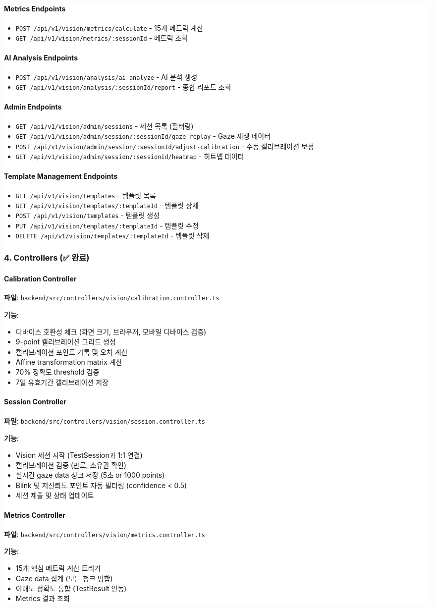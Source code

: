 #### Metrics Endpoints
- `POST /api/v1/vision/metrics/calculate` - 15개 메트릭 계산
- `GET /api/v1/vision/metrics/:sessionId` - 메트릭 조회

#### AI Analysis Endpoints
- `POST /api/v1/vision/analysis/ai-analyze` - AI 분석 생성
- `GET /api/v1/vision/analysis/:sessionId/report` - 종합 리포트 조회

#### Admin Endpoints
- `GET /api/v1/vision/admin/sessions` - 세션 목록 (필터링)
- `GET /api/v1/vision/admin/session/:sessionId/gaze-replay` - Gaze 재생 데이터
- `POST /api/v1/vision/admin/session/:sessionId/adjust-calibration` - 수동 캘리브레이션 보정
- `GET /api/v1/vision/admin/session/:sessionId/heatmap` - 히트맵 데이터

#### Template Management Endpoints
- `GET /api/v1/vision/templates` - 템플릿 목록
- `GET /api/v1/vision/templates/:templateId` - 템플릿 상세
- `POST /api/v1/vision/templates` - 템플릿 생성
- `PUT /api/v1/vision/templates/:templateId` - 템플릿 수정
- `DELETE /api/v1/vision/templates/:templateId` - 템플릿 삭제

### 4. Controllers (✅ 완료)

#### Calibration Controller
**파일**: `backend/src/controllers/vision/calibration.controller.ts`

**기능**:
- 디바이스 호환성 체크 (화면 크기, 브라우저, 모바일 디바이스 검증)
- 9-point 캘리브레이션 그리드 생성
- 캘리브레이션 포인트 기록 및 오차 계산
- Affine transformation matrix 계산
- 70% 정확도 threshold 검증
- 7일 유효기간 캘리브레이션 저장

#### Session Controller
**파일**: `backend/src/controllers/vision/session.controller.ts`

**기능**:
- Vision 세션 시작 (TestSession과 1:1 연결)
- 캘리브레이션 검증 (만료, 소유권 확인)
- 실시간 gaze data 청크 저장 (5초 or 1000 points)
- Blink 및 저신뢰도 포인트 자동 필터링 (confidence < 0.5)
- 세션 제출 및 상태 업데이트

#### Metrics Controller
**파일**: `backend/src/controllers/vision/metrics.controller.ts`

**기능**:
- 15개 핵심 메트릭 계산 트리거
- Gaze data 집계 (모든 청크 병합)
- 이해도 정확도 통합 (TestResult 연동)
- Metrics 결과 조회
